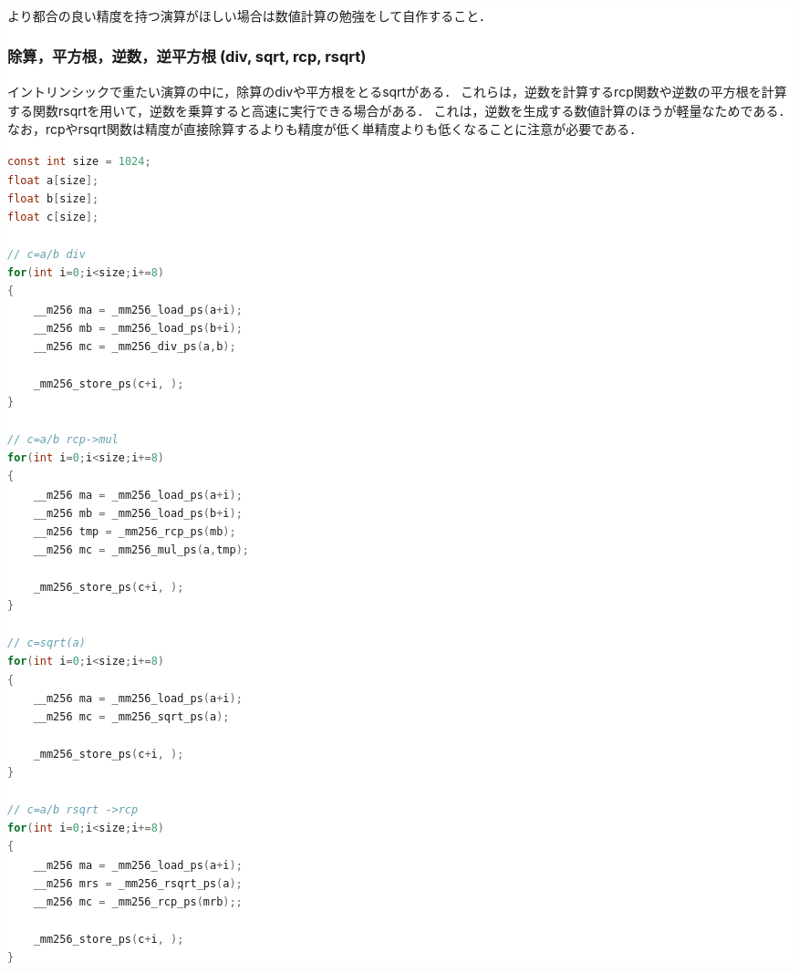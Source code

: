 より都合の良い精度を持つ演算がほしい場合は数値計算の勉強をして自作すること．

### 除算，平方根，逆数，逆平方根 (div, sqrt, rcp, rsqrt)
イントリンシックで重たい演算の中に，除算のdivや平方根をとるsqrtがある．
これらは，逆数を計算するrcp関数や逆数の平方根を計算する関数rsqrtを用いて，逆数を乗算すると高速に実行できる場合がある．
これは，逆数を生成する数値計算のほうが軽量なためである．
なお，rcpやrsqrt関数は精度が直接除算するよりも精度が低く単精度よりも低くなることに注意が必要である．

```c
const int size = 1024;
float a[size];
float b[size];
float c[size];

// c=a/b div
for(int i=0;i<size;i+=8)
{
	__m256 ma = _mm256_load_ps(a+i);
	__m256 mb = _mm256_load_ps(b+i);
	__m256 mc = _mm256_div_ps(a,b);

	_mm256_store_ps(c+i, );
}

// c=a/b rcp->mul
for(int i=0;i<size;i+=8)
{
	__m256 ma = _mm256_load_ps(a+i);
	__m256 mb = _mm256_load_ps(b+i);
	__m256 tmp = _mm256_rcp_ps(mb);
	__m256 mc = _mm256_mul_ps(a,tmp);

	_mm256_store_ps(c+i, );
}

// c=sqrt(a)
for(int i=0;i<size;i+=8)
{
	__m256 ma = _mm256_load_ps(a+i);
	__m256 mc = _mm256_sqrt_ps(a);

	_mm256_store_ps(c+i, );
}

// c=a/b rsqrt ->rcp
for(int i=0;i<size;i+=8)
{
	__m256 ma = _mm256_load_ps(a+i);
	__m256 mrs = _mm256_rsqrt_ps(a);
	__m256 mc = _mm256_rcp_ps(mrb);;

	_mm256_store_ps(c+i, );
}
```
